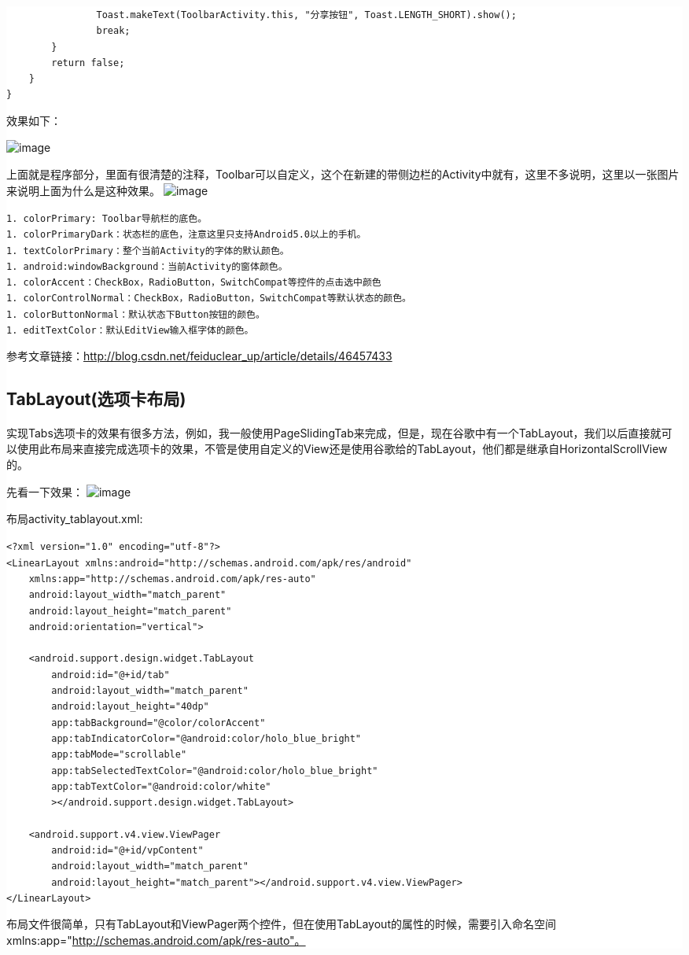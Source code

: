 ```
                Toast.makeText(ToolbarActivity.this, "分享按钮", Toast.LENGTH_SHORT).show();
                break;
        }
        return false;
    }
}
```
效果如下：

![image](http://ww2.sinaimg.cn/mw690/b0d9a523jw1fa4i8s8owig20aq0hrh2s.gif)

上面就是程序部分，里面有很清楚的注释，Toolbar可以自定义，这个在新建的带侧边栏的Activity中就有，这里不多说明，这里以一张图片来说明上面为什么是这种效果。
![image](http://img.blog.csdn.net/20150611165509495)


```
1. colorPrimary: Toolbar导航栏的底色。
1. colorPrimaryDark：状态栏的底色，注意这里只支持Android5.0以上的手机。
1. textColorPrimary：整个当前Activity的字体的默认颜色。
1. android:windowBackground：当前Activity的窗体颜色。
1. colorAccent：CheckBox，RadioButton，SwitchCompat等控件的点击选中颜色
1. colorControlNormal：CheckBox，RadioButton，SwitchCompat等默认状态的颜色。
1. colorButtonNormal：默认状态下Button按钮的颜色。
1. editTextColor：默认EditView输入框字体的颜色。
```
参考文章链接：http://blog.csdn.net/feiduclear_up/article/details/46457433

## TabLayout(选项卡布局)
实现Tabs选项卡的效果有很多方法，例如，我一般使用PageSlidingTab来完成，但是，现在谷歌中有一个TabLayout，我们以后直接就可以使用此布局来直接完成选项卡的效果，不管是使用自定义的View还是使用谷歌给的TabLayout，他们都是继承自HorizontalScrollView的。

先看一下效果：
![image](http://ww1.sinaimg.cn/mw690/b0d9a523jw1fa7musle38g20ah0hbgps.gif)

布局activity_tablayout.xml:

```
<?xml version="1.0" encoding="utf-8"?>
<LinearLayout xmlns:android="http://schemas.android.com/apk/res/android"
    xmlns:app="http://schemas.android.com/apk/res-auto"
    android:layout_width="match_parent"
    android:layout_height="match_parent"
    android:orientation="vertical">

    <android.support.design.widget.TabLayout
        android:id="@+id/tab"
        android:layout_width="match_parent"
        android:layout_height="40dp"
        app:tabBackground="@color/colorAccent"
        app:tabIndicatorColor="@android:color/holo_blue_bright"
        app:tabMode="scrollable"
        app:tabSelectedTextColor="@android:color/holo_blue_bright"
        app:tabTextColor="@android:color/white"
        ></android.support.design.widget.TabLayout>

    <android.support.v4.view.ViewPager
        android:id="@+id/vpContent"
        android:layout_width="match_parent"
        android:layout_height="match_parent"></android.support.v4.view.ViewPager>
</LinearLayout>
```
布局文件很简单，只有TabLayout和ViewPager两个控件，但在使用TabLayout的属性的时候，需要引入命名空间 xmlns:app="http://schemas.android.com/apk/res-auto"。
